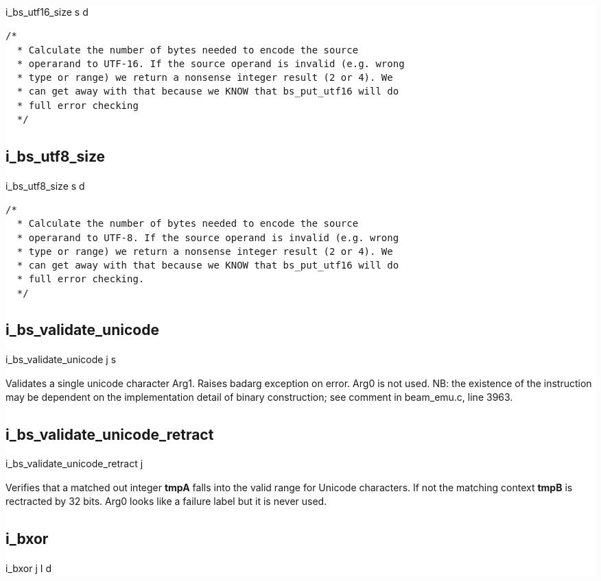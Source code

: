 
<div class="args">i_bs_utf16_size s d</div>

<pre>
/*
  * Calculate the number of bytes needed to encode the source
  * operarand to UTF-16. If the source operand is invalid (e.g. wrong
  * type or range) we return a nonsense integer result (2 or 4). We
  * can get away with that because we KNOW that bs_put_utf16 will do
  * full error checking
  */
</pre>


i_bs_utf8_size
------------------------------


<div class="args">i_bs_utf8_size s d</div>

<pre>
/*
  * Calculate the number of bytes needed to encode the source
  * operarand to UTF-8. If the source operand is invalid (e.g. wrong
  * type or range) we return a nonsense integer result (2 or 4). We
  * can get away with that because we KNOW that bs_put_utf16 will do
  * full error checking.
  */
</pre>


i_bs_validate_unicode
------------------------------


<div class="args">i_bs_validate_unicode j s</div>

Validates a single unicode character Arg1. Raises badarg exception on error. Arg0
is not used. NB: the existence of the instruction may be dependent on the
implementation detail of binary construction; see comment in beam_emu.c, line
3963.


i_bs_validate_unicode_retract
------------------------------


<div class="args">i_bs_validate_unicode_retract j</div>

Verifies that a matched out integer <b>tmpA</b> falls into the valid range for
Unicode characters. If not the matching context <b>tmpB</b> is rectracted by 32
bits. Arg0 looks like a failure label but it is never used.


i_bxor
------------------------------


<div class="args">i_bxor j I d</div>
